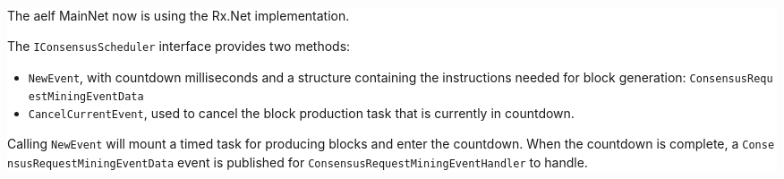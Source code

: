 The aelf MainNet now is using the Rx.Net implementation.

The `IConsensusScheduler` interface provides two methods:
- `NewEvent`, with countdown milliseconds and a structure containing the instructions needed for block generation: `ConsensusRequestMiningEventData`
- `CancelCurrentEvent`, used to cancel the block production task that is currently in countdown.

Calling `NewEvent` will mount a timed task for producing blocks and enter the countdown.
When the countdown is complete, a `ConsensusRequestMiningEventData` event is published for `ConsensusRequestMiningEventHandler` to handle.